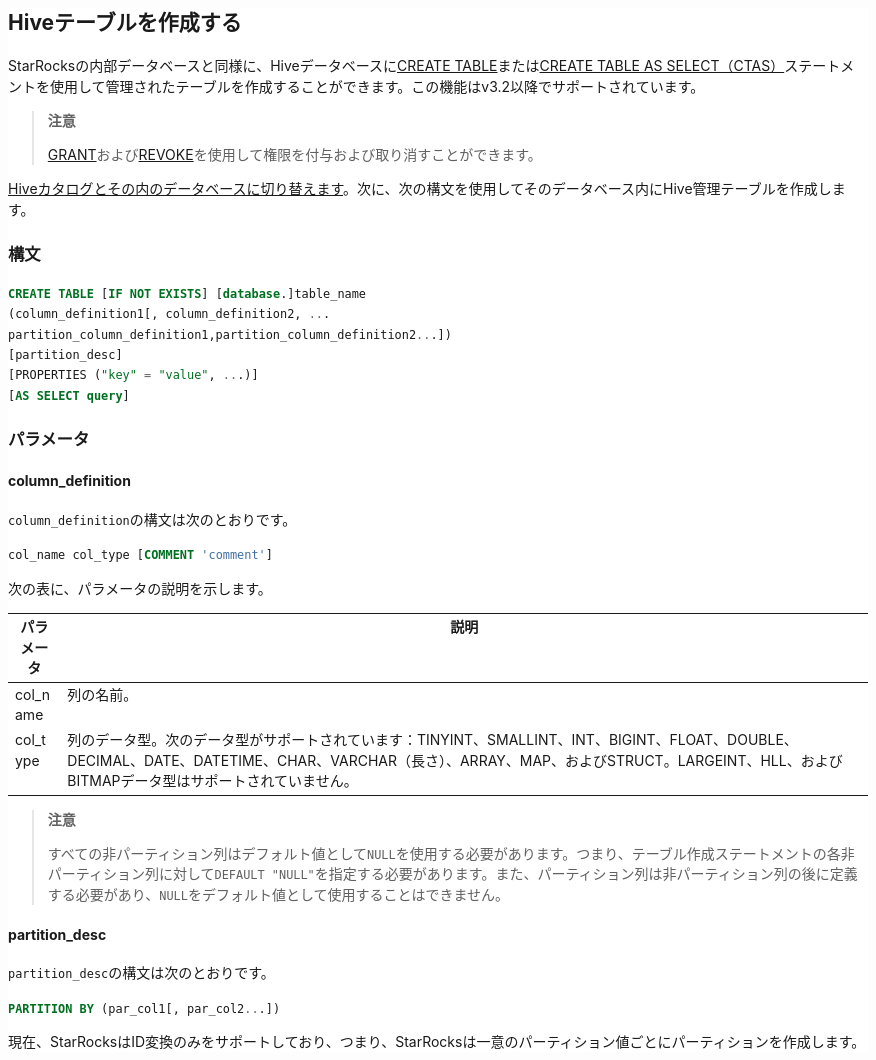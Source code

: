 ## Hiveテーブルを作成する

StarRocksの内部データベースと同様に、Hiveデータベースに[CREATE TABLE](../../sql-reference/sql-statements/data-definition/CREATE_TABLE.md)または[CREATE TABLE AS SELECT（CTAS）](../../sql-reference/sql-statements/data-definition/CREATE_TABLE_AS_SELECT.md)ステートメントを使用して管理されたテーブルを作成することができます。この機能はv3.2以降でサポートされています。

> **注意**
>
> [GRANT](../../sql-reference/sql-statements/account-management/GRANT.md)および[REVOKE](../../sql-reference/sql-statements/account-management/REVOKE.md)を使用して権限を付与および取り消すことができます。

[Hiveカタログとその内のデータベースに切り替えます](#hiveカタログとその内のデータベースに切り替える)。次に、次の構文を使用してそのデータベース内にHive管理テーブルを作成します。

### 構文

```SQL
CREATE TABLE [IF NOT EXISTS] [database.]table_name
(column_definition1[, column_definition2, ...
partition_column_definition1,partition_column_definition2...])
[partition_desc]
[PROPERTIES ("key" = "value", ...)]
[AS SELECT query]
```

### パラメータ

#### column_definition

`column_definition`の構文は次のとおりです。

```SQL
col_name col_type [COMMENT 'comment']
```

次の表に、パラメータの説明を示します。

| パラメータ | 説明                                                  |
| --------- | ------------------------------------------------------------ |
| col_name  | 列の名前。                                      |
| col_type  | 列のデータ型。次のデータ型がサポートされています：TINYINT、SMALLINT、INT、BIGINT、FLOAT、DOUBLE、DECIMAL、DATE、DATETIME、CHAR、VARCHAR（長さ）、ARRAY、MAP、およびSTRUCT。LARGEINT、HLL、およびBITMAPデータ型はサポートされていません。 |

> **注意**
>
> すべての非パーティション列はデフォルト値として`NULL`を使用する必要があります。つまり、テーブル作成ステートメントの各非パーティション列に対して`DEFAULT "NULL"`を指定する必要があります。また、パーティション列は非パーティション列の後に定義する必要があり、`NULL`をデフォルト値として使用することはできません。

#### partition_desc

`partition_desc`の構文は次のとおりです。

```SQL
PARTITION BY (par_col1[, par_col2...])
```

現在、StarRocksはID変換のみをサポートしており、つまり、StarRocksは一意のパーティション値ごとにパーティションを作成します。
